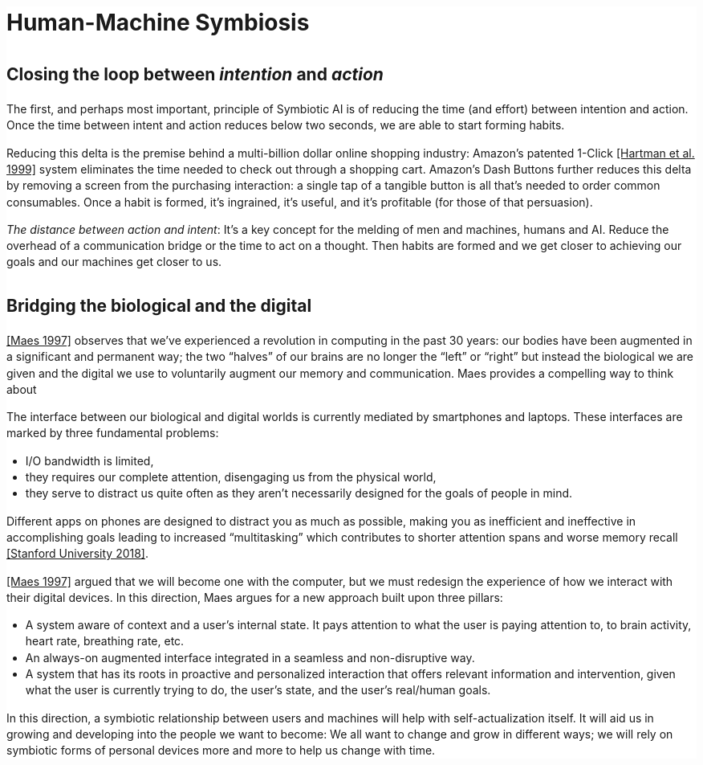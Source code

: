 # Human-Machine Symbiosis

## Closing the loop between *intention* and *action*

The first, and perhaps most important, principle of Symbiotic AI is of reducing the time (and effort) between intention and action. Once the time between intent and action reduces below two seconds, we are able to start forming habits. 

Reducing this delta is the premise behind a multi-billion dollar online shopping industry: Amazon’s patented 1-Click [[Hartman et al. 1999]](https://paperpile.com/c/mpEskP/jiKd) system eliminates the time needed to check out through a shopping cart. Amazon’s Dash Buttons further reduces this delta by removing a screen from the purchasing interaction: a single tap of a tangible button is all that’s needed to order common consumables. Once a habit is formed, it’s ingrained, it’s useful, and it’s profitable (for those of that persuasion).

*The distance between action and intent*: It’s a key concept for the melding of men and machines, humans and AI. Reduce the overhead of a communication bridge or the time to act on a thought. Then habits are formed and we get closer to achieving our goals and our machines get closer to us.

## Bridging the biological and the digital

[[Maes 1997]](https://paperpile.com/c/mpEskP/se69) observes that we’ve experienced a revolution in computing in the past 30 years: our bodies have been augmented in a significant and permanent way; the two “halves” of our brains are no longer the “left” or “right” but instead the biological we are given and the digital we use to voluntarily augment our memory and communication. Maes provides a compelling way to think about 

The interface between our biological and digital worlds is currently mediated by smartphones and laptops. These interfaces are marked by three fundamental problems:
* I/O bandwidth is limited,
* they requires our complete attention, disengaging us from the physical world,
* they serve to distract us quite often as they aren’t necessarily designed for the goals of people in mind.

Different apps on phones are designed to distract you as much as possible, making you as inefficient and ineffective in accomplishing goals leading to increased “multitasking” which contributes to shorter attention spans and worse memory recall [[Stanford University 2018]](https://paperpile.com/c/mpEskP/HdB0).

[[Maes 1997]](https://paperpile.com/c/mpEskP/se69) argued that we will become one with the computer, but we must redesign the experience of how we interact with their digital devices. In this direction, Maes argues for a new approach built upon three pillars:
* A system aware of context and a user’s internal state. It pays attention to what the user is paying attention to, to brain activity, heart rate, breathing rate, etc.
* An always-on augmented interface integrated in a seamless and non-disruptive way.
* A system that has its roots in proactive and personalized interaction that offers relevant information and intervention, given what the user is currently trying to do, the user’s state, and the user’s real/human goals.

In this direction, a symbiotic relationship between users and machines will help with self-actualization itself. It will aid us in growing and developing into the people we want to become: We all want to change and grow in different ways; we will rely on symbiotic forms of personal devices more and more to help us change with time.


[^footnote-1]:  e.g. sight, vestibular, auditory, touch (with haptics), etc.
[^footnote-2]:  e.g. an ARKit iOS application for playing darts: [https://www.youtube.com/watch?v=Dg9kcm_Li08](https://www.youtube.com/watch?v=Dg9kcm_Li08)
[^footnote-3]:  information such as the location, time, people involved, retailers nearby, users nearby, etc.
[^footnote-4]:  because it was created by the Tangible Media Group :)